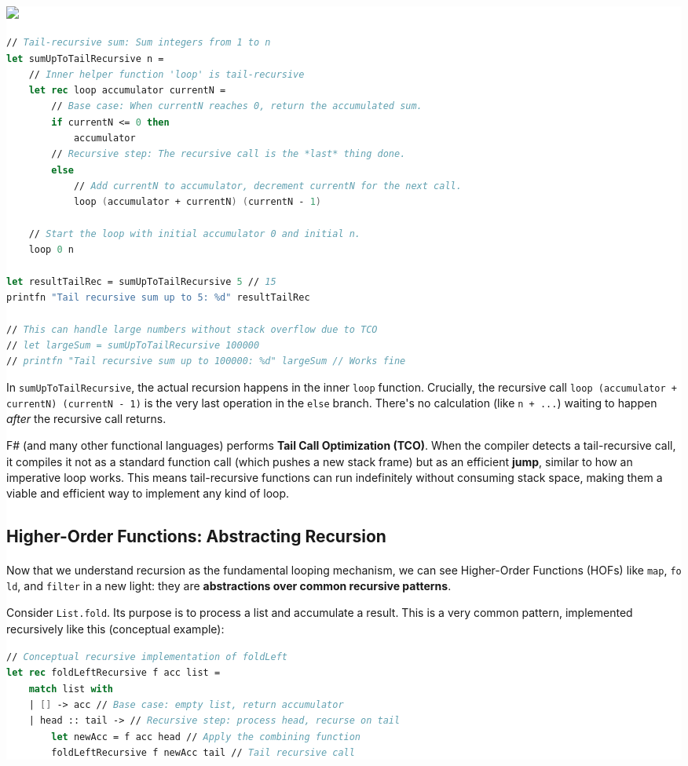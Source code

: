 <img width="100%" src="https://raw.githubusercontent.com/ken-okabe/web-images/main/fsharp.svg">

```fsharp
// Tail-recursive sum: Sum integers from 1 to n
let sumUpToTailRecursive n =
    // Inner helper function 'loop' is tail-recursive
    let rec loop accumulator currentN =
        // Base case: When currentN reaches 0, return the accumulated sum.
        if currentN <= 0 then
            accumulator
        // Recursive step: The recursive call is the *last* thing done.
        else
            // Add currentN to accumulator, decrement currentN for the next call.
            loop (accumulator + currentN) (currentN - 1)

    // Start the loop with initial accumulator 0 and initial n.
    loop 0 n

let resultTailRec = sumUpToTailRecursive 5 // 15
printfn "Tail recursive sum up to 5: %d" resultTailRec

// This can handle large numbers without stack overflow due to TCO
// let largeSum = sumUpToTailRecursive 100000
// printfn "Tail recursive sum up to 100000: %d" largeSum // Works fine
```

In `sumUpToTailRecursive`, the actual recursion happens in the inner `loop` function. Crucially, the recursive call `loop (accumulator + currentN) (currentN - 1)` is the very last operation in the `else` branch. There's no calculation (like `n + ...`) waiting to happen *after* the recursive call returns.

F# (and many other functional languages) performs **Tail Call Optimization (TCO)**. When the compiler detects a tail-recursive call, it compiles it not as a standard function call (which pushes a new stack frame) but as an efficient **jump**, similar to how an imperative loop works. This means tail-recursive functions can run indefinitely without consuming stack space, making them a viable and efficient way to implement any kind of loop.

## Higher-Order Functions: Abstracting Recursion

Now that we understand recursion as the fundamental looping mechanism, we can see Higher-Order Functions (HOFs) like `map`, `fold`, and `filter` in a new light: they are **abstractions over common recursive patterns**.

Consider `List.fold`. Its purpose is to process a list and accumulate a result. This is a very common pattern, implemented recursively like this (conceptual example):

```fsharp
// Conceptual recursive implementation of foldLeft
let rec foldLeftRecursive f acc list =
    match list with
    | [] -> acc // Base case: empty list, return accumulator
    | head :: tail -> // Recursive step: process head, recurse on tail
        let newAcc = f acc head // Apply the combining function
        foldLeftRecursive f newAcc tail // Tail recursive call
```
